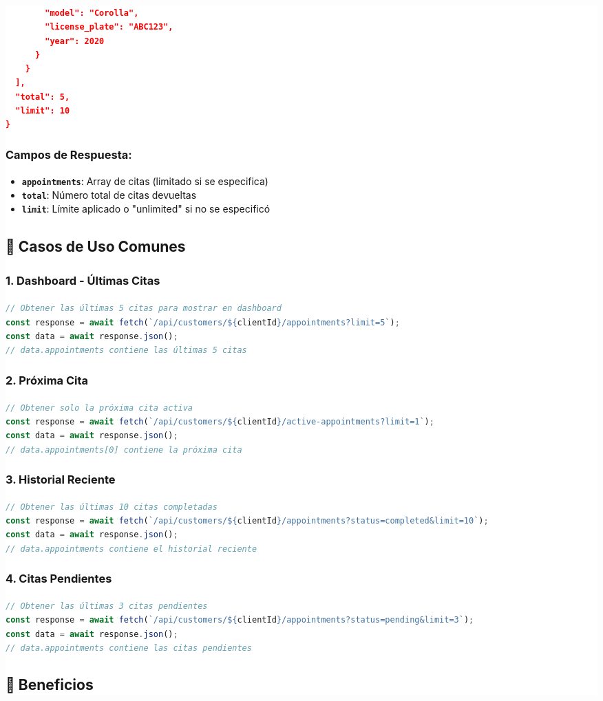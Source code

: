 ```json
        "model": "Corolla",
        "license_plate": "ABC123",
        "year": 2020
      }
    }
  ],
  "total": 5,
  "limit": 10
}
```

### Campos de Respuesta:
- **`appointments`**: Array de citas (limitado si se especifica)
- **`total`**: Número total de citas devueltas
- **`limit`**: Límite aplicado o "unlimited" si no se especificó

## 🔧 Casos de Uso Comunes

### 1. Dashboard - Últimas Citas
```typescript
// Obtener las últimas 5 citas para mostrar en dashboard
const response = await fetch(`/api/customers/${clientId}/appointments?limit=5`);
const data = await response.json();
// data.appointments contiene las últimas 5 citas
```

### 2. Próxima Cita
```typescript
// Obtener solo la próxima cita activa
const response = await fetch(`/api/customers/${clientId}/active-appointments?limit=1`);
const data = await response.json();
// data.appointments[0] contiene la próxima cita
```

### 3. Historial Reciente
```typescript
// Obtener las últimas 10 citas completadas
const response = await fetch(`/api/customers/${clientId}/appointments?status=completed&limit=10`);
const data = await response.json();
// data.appointments contiene el historial reciente
```

### 4. Citas Pendientes
```typescript
// Obtener las últimas 3 citas pendientes
const response = await fetch(`/api/customers/${clientId}/appointments?status=pending&limit=3`);
const data = await response.json();
// data.appointments contiene las citas pendientes
```

## 🎯 Beneficios
